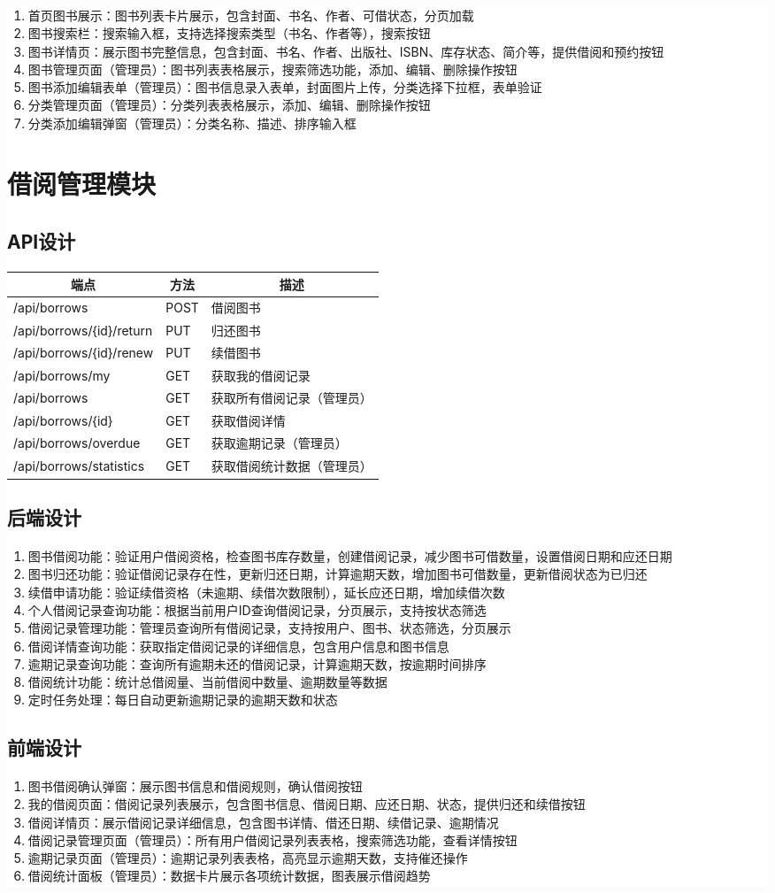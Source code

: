 1. 首页图书展示：图书列表卡片展示，包含封面、书名、作者、可借状态，分页加载
2. 图书搜索栏：搜索输入框，支持选择搜索类型（书名、作者等），搜索按钮
3. 图书详情页：展示图书完整信息，包含封面、书名、作者、出版社、ISBN、库存状态、简介等，提供借阅和预约按钮
4. 图书管理页面（管理员）：图书列表表格展示，搜索筛选功能，添加、编辑、删除操作按钮
5. 图书添加编辑表单（管理员）：图书信息录入表单，封面图片上传，分类选择下拉框，表单验证
6. 分类管理页面（管理员）：分类列表表格展示，添加、编辑、删除操作按钮
7. 分类添加编辑弹窗（管理员）：分类名称、描述、排序输入框

# 借阅管理模块

## API设计

| 端点 | 方法 | 描述 |
|------|------|------|
| /api/borrows | POST | 借阅图书 |
| /api/borrows/{id}/return | PUT | 归还图书 |
| /api/borrows/{id}/renew | PUT | 续借图书 |
| /api/borrows/my | GET | 获取我的借阅记录 |
| /api/borrows | GET | 获取所有借阅记录（管理员） |
| /api/borrows/{id} | GET | 获取借阅详情 |
| /api/borrows/overdue | GET | 获取逾期记录（管理员） |
| /api/borrows/statistics | GET | 获取借阅统计数据（管理员） |

## 后端设计

1. 图书借阅功能：验证用户借阅资格，检查图书库存数量，创建借阅记录，减少图书可借数量，设置借阅日期和应还日期
2. 图书归还功能：验证借阅记录存在性，更新归还日期，计算逾期天数，增加图书可借数量，更新借阅状态为已归还
3. 续借申请功能：验证续借资格（未逾期、续借次数限制），延长应还日期，增加续借次数
4. 个人借阅记录查询功能：根据当前用户ID查询借阅记录，分页展示，支持按状态筛选
5. 借阅记录管理功能：管理员查询所有借阅记录，支持按用户、图书、状态筛选，分页展示
6. 借阅详情查询功能：获取指定借阅记录的详细信息，包含用户信息和图书信息
7. 逾期记录查询功能：查询所有逾期未还的借阅记录，计算逾期天数，按逾期时间排序
8. 借阅统计功能：统计总借阅量、当前借阅中数量、逾期数量等数据
9. 定时任务处理：每日自动更新逾期记录的逾期天数和状态

## 前端设计

1. 图书借阅确认弹窗：展示图书信息和借阅规则，确认借阅按钮
2. 我的借阅页面：借阅记录列表展示，包含图书信息、借阅日期、应还日期、状态，提供归还和续借按钮
3. 借阅详情页：展示借阅记录详细信息，包含图书详情、借还日期、续借记录、逾期情况
4. 借阅记录管理页面（管理员）：所有用户借阅记录列表表格，搜索筛选功能，查看详情按钮
5. 逾期记录页面（管理员）：逾期记录列表表格，高亮显示逾期天数，支持催还操作
6. 借阅统计面板（管理员）：数据卡片展示各项统计数据，图表展示借阅趋势
